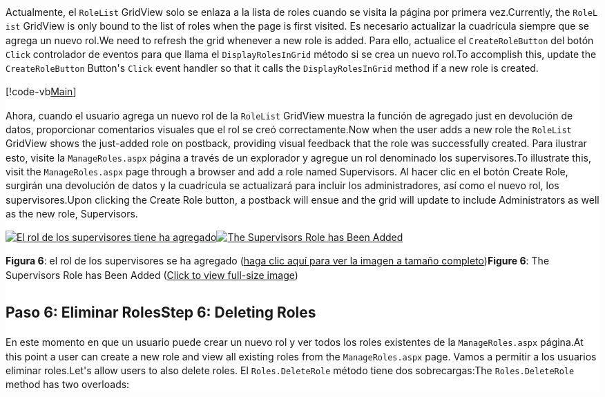 
<span data-ttu-id="10cc9-275">Actualmente, el `RoleList` GridView solo se enlaza a la lista de roles cuando se visita la página por primera vez.</span><span class="sxs-lookup"><span data-stu-id="10cc9-275">Currently, the `RoleList` GridView is only bound to the list of roles when the page is first visited.</span></span> <span data-ttu-id="10cc9-276">Es necesario actualizar la cuadrícula siempre que se agrega un nuevo rol.</span><span class="sxs-lookup"><span data-stu-id="10cc9-276">We need to refresh the grid whenever a new role is added.</span></span> <span data-ttu-id="10cc9-277">Para ello, actualice el `CreateRoleButton` del botón `Click` controlador de eventos para que llama el `DisplayRolesInGrid` método si se crea un nuevo rol.</span><span class="sxs-lookup"><span data-stu-id="10cc9-277">To accomplish this, update the `CreateRoleButton` Button's `Click` event handler so that it calls the `DisplayRolesInGrid` method if a new role is created.</span></span>

[!code-vb[Main](creating-and-managing-roles-vb/samples/sample11.vb)]

<span data-ttu-id="10cc9-278">Ahora, cuando el usuario agrega un nuevo rol de la `RoleList` GridView muestra la función de agregado just en devolución de datos, proporcionar comentarios visuales que el rol se creó correctamente.</span><span class="sxs-lookup"><span data-stu-id="10cc9-278">Now when the user adds a new role the `RoleList` GridView shows the just-added role on postback, providing visual feedback that the role was successfully created.</span></span> <span data-ttu-id="10cc9-279">Para ilustrar esto, visite la `ManageRoles.aspx` página a través de un explorador y agregue un rol denominado los supervisores.</span><span class="sxs-lookup"><span data-stu-id="10cc9-279">To illustrate this, visit the `ManageRoles.aspx` page through a browser and add a role named Supervisors.</span></span> <span data-ttu-id="10cc9-280">Al hacer clic en el botón Create Role, surgirán una devolución de datos y la cuadrícula se actualizará para incluir los administradores, así como el nuevo rol, los supervisores.</span><span class="sxs-lookup"><span data-stu-id="10cc9-280">Upon clicking the Create Role button, a postback will ensue and the grid will update to include Administrators as well as the new role, Supervisors.</span></span>


<span data-ttu-id="10cc9-281">[![El rol de los supervisores tiene ha agregado](creating-and-managing-roles-vb/_static/image17.png)](creating-and-managing-roles-vb/_static/image16.png)</span><span class="sxs-lookup"><span data-stu-id="10cc9-281">[![The Supervisors Role has Been Added](creating-and-managing-roles-vb/_static/image17.png)](creating-and-managing-roles-vb/_static/image16.png)</span></span>

<span data-ttu-id="10cc9-282">**Figura 6**: el rol de los supervisores se ha agregado ([haga clic aquí para ver la imagen a tamaño completo](creating-and-managing-roles-vb/_static/image18.png))</span><span class="sxs-lookup"><span data-stu-id="10cc9-282">**Figure 6**: The Supervisors Role has Been Added  ([Click to view full-size image](creating-and-managing-roles-vb/_static/image18.png))</span></span>


## <a name="step-6-deleting-roles"></a><span data-ttu-id="10cc9-283">Paso 6: Eliminar Roles</span><span class="sxs-lookup"><span data-stu-id="10cc9-283">Step 6: Deleting Roles</span></span>

<span data-ttu-id="10cc9-284">En este momento en que un usuario puede crear un nuevo rol y ver todos los roles existentes de la `ManageRoles.aspx` página.</span><span class="sxs-lookup"><span data-stu-id="10cc9-284">At this point a user can create a new role and view all existing roles from the `ManageRoles.aspx` page.</span></span> <span data-ttu-id="10cc9-285">Vamos a permitir a los usuarios eliminar roles.</span><span class="sxs-lookup"><span data-stu-id="10cc9-285">Let's allow users to also delete roles.</span></span> <span data-ttu-id="10cc9-286">El `Roles.DeleteRole` método tiene dos sobrecargas:</span><span class="sxs-lookup"><span data-stu-id="10cc9-286">The `Roles.DeleteRole` method has two overloads:</span></span>
